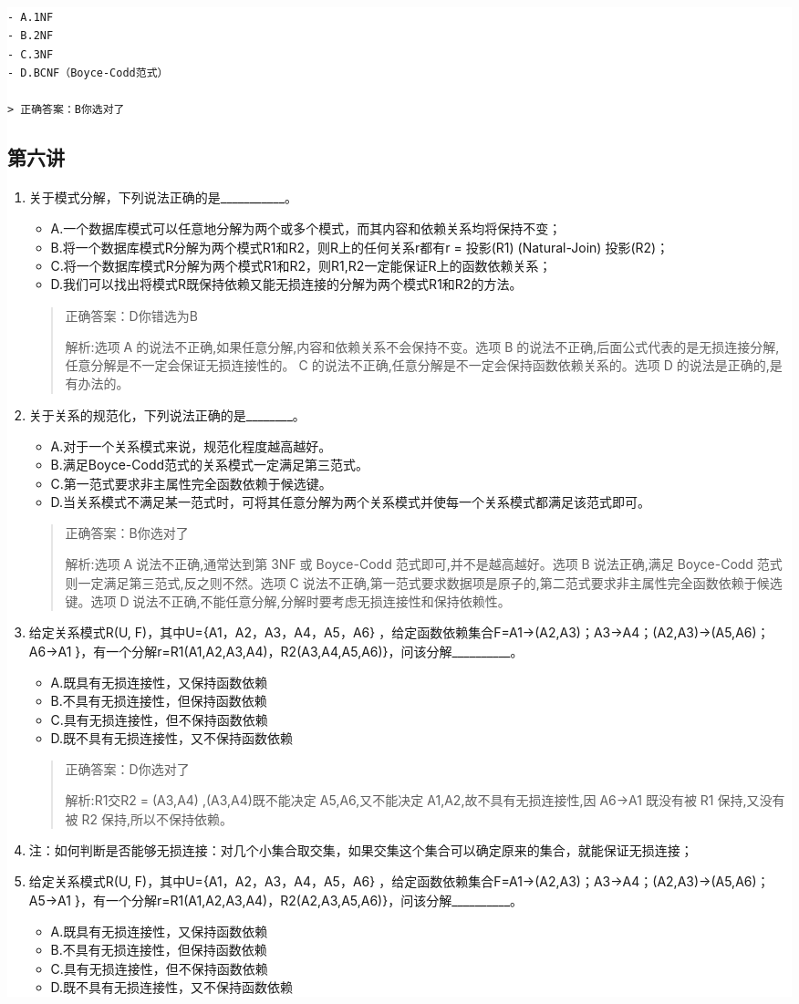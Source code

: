     - A.1NF
    - B.2NF
    - C.3NF
    - D.BCNF（Boyce-Codd范式）

    > 正确答案：B你选对了









## 第六讲

1. 关于模式分解，下列说法正确的是___________。

   - A.一个数据库模式可以任意地分解为两个或多个模式，而其内容和依赖关系均将保持不变；
   - B.将一个数据库模式R分解为两个模式R1和R2，则R上的任何关系r都有r = 投影(R1) (Natural-Join) 投影(R2)；
   - C.将一个数据库模式R分解为两个模式R1和R2，则R1,R2一定能保证R上的函数依赖关系；
   - D.我们可以找出将模式R既保持依赖又能无损连接的分解为两个模式R1和R2的方法。

   > 正确答案：D你错选为B
   >
   > 解析:选项 A 的说法不正确,如果任意分解,内容和依赖关系不会保持不变。选项 B 的说法不正确,后面公式代表的是无损连接分解,任意分解是不一定会保证无损连接性的。 C 的说法不正确,任意分解是不一定会保持函数依赖关系的。选项 D 的说法是正确的,是有办法的。

2. 关于关系的规范化，下列说法正确的是________。

   - A.对于一个关系模式来说，规范化程度越高越好。
   - B.满足Boyce-Codd范式的关系模式一定满足第三范式。
   - C.第一范式要求非主属性完全函数依赖于候选键。
   - D.当关系模式不满足某一范式时，可将其任意分解为两个关系模式并使每一个关系模式都满足该范式即可。

   > 正确答案：B你选对了
   >
   > 解析:选项 A 说法不正确,通常达到第 3NF 或 Boyce-Codd 范式即可,并不是越高越好。选项 B 说法正确,满足 Boyce-Codd 范式则一定满足第三范式,反之则不然。选项 C 说法不正确,第一范式要求数据项是原子的,第二范式要求非主属性完全函数依赖于候选键。选项 D 说法不正确,不能任意分解,分解时要考虑无损连接性和保持依赖性。

3. 给定关系模式R(U, F)，其中U={A1，A2，A3，A4，A5，A6} ，给定函数依赖集合F=A1→(A2,A3)；A3→A4；(A2,A3)→(A5,A6)； A6→A1 }，有一个分解r=R1(A1,A2,A3,A4)，R2(A3,A4,A5,A6)}，问该分解__________。

   - A.既具有无损连接性，又保持函数依赖
   - B.不具有无损连接性，但保持函数依赖
   - C.具有无损连接性，但不保持函数依赖
   - D.既不具有无损连接性，又不保持函数依赖

   > 正确答案：D你选对了
   >
   > 解析:R1交R2 = (A3,A4) ,(A3,A4)既不能决定 A5,A6,又不能决定 A1,A2,故不具有无损连接性,因 A6→A1 既没有被 R1 保持,又没有被 R2 保持,所以不保持依赖。

4. 注：如何判断是否能够无损连接：对几个小集合取交集，如果交集这个集合可以确定原来的集合，就能保证无损连接；

5. 给定关系模式R(U, F)，其中U={A1，A2，A3，A4，A5，A6} ，给定函数依赖集合F=A1→(A2,A3)；A3→A4；(A2,A3)→(A5,A6)； A5→A1 }，有一个分解r=R1(A1,A2,A3,A4)，R2(A2,A3,A5,A6)}，问该分解__________。

   - A.既具有无损连接性，又保持函数依赖
   - B.不具有无损连接性，但保持函数依赖
   - C.具有无损连接性，但不保持函数依赖
   - D.既不具有无损连接性，又不保持函数依赖
